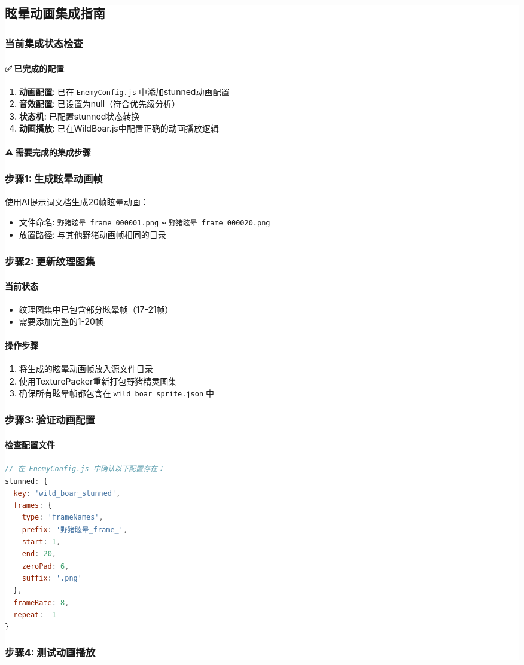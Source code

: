 ## 眩晕动画集成指南

### 当前集成状态检查

#### ✅ 已完成的配置
1. **动画配置**: 已在 `EnemyConfig.js` 中添加stunned动画配置
2. **音效配置**: 已设置为null（符合优先级分析）
3. **状态机**: 已配置stunned状态转换
4. **动画播放**: 已在WildBoar.js中配置正确的动画播放逻辑

#### ⚠️ 需要完成的集成步骤

### 步骤1: 生成眩晕动画帧
使用AI提示词文档生成20帧眩晕动画：
- 文件命名: `野猪眩晕_frame_000001.png` ~ `野猪眩晕_frame_000020.png`
- 放置路径: 与其他野猪动画帧相同的目录

### 步骤2: 更新纹理图集

#### 当前状态
- 纹理图集中已包含部分眩晕帧（17-21帧）
- 需要添加完整的1-20帧

#### 操作步骤
1. 将生成的眩晕动画帧放入源文件目录
2. 使用TexturePacker重新打包野猪精灵图集
3. 确保所有眩晕帧都包含在 `wild_boar_sprite.json` 中

### 步骤3: 验证动画配置

#### 检查配置文件
```javascript
// 在 EnemyConfig.js 中确认以下配置存在：
stunned: {
  key: 'wild_boar_stunned',
  frames: {
    type: 'frameNames',
    prefix: '野猪眩晕_frame_',
    start: 1,
    end: 20,
    zeroPad: 6,
    suffix: '.png'
  },
  frameRate: 8,
  repeat: -1
}
```

### 步骤4: 测试动画播放
